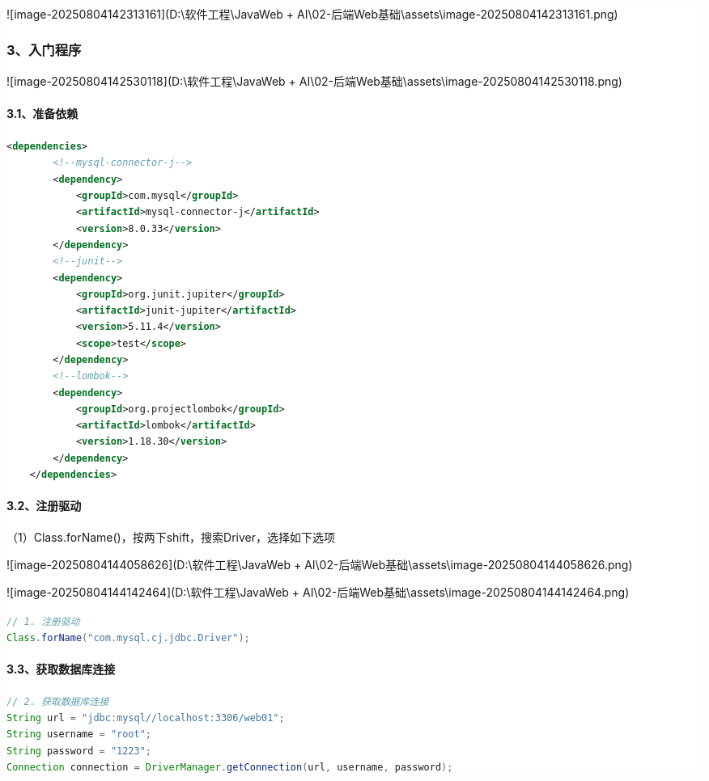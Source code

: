![image-20250804142313161](D:\软件工程\JavaWeb + AI\02-后端Web基础\assets\image-20250804142313161.png)

### 3、入门程序

![image-20250804142530118](D:\软件工程\JavaWeb + AI\02-后端Web基础\assets\image-20250804142530118.png)

#### 3.1、准备依赖

```xml
<dependencies>
        <!--mysql-connector-j-->
        <dependency>
            <groupId>com.mysql</groupId>
            <artifactId>mysql-connector-j</artifactId>
            <version>8.0.33</version>
        </dependency>
        <!--junit-->
        <dependency>
            <groupId>org.junit.jupiter</groupId>
            <artifactId>junit-jupiter</artifactId>
            <version>5.11.4</version>
            <scope>test</scope>
        </dependency>
        <!--lombok-->
        <dependency>
            <groupId>org.projectlombok</groupId>
            <artifactId>lombok</artifactId>
            <version>1.18.30</version>
        </dependency>
    </dependencies>
```



#### 3.2、注册驱动

（1）Class.forName()，按两下shift，搜索Driver，选择如下选项

![image-20250804144058626](D:\软件工程\JavaWeb + AI\02-后端Web基础\assets\image-20250804144058626.png)

![image-20250804144142464](D:\软件工程\JavaWeb + AI\02-后端Web基础\assets\image-20250804144142464.png)

```java
// 1. 注册驱动
Class.forName("com.mysql.cj.jdbc.Driver");
```

#### 3.3、获取数据库连接

```java
// 2. 获取数据库连接
String url = "jdbc:mysql//localhost:3306/web01";
String username = "root";
String password = "1223";
Connection connection = DriverManager.getConnection(url, username, password);
```
